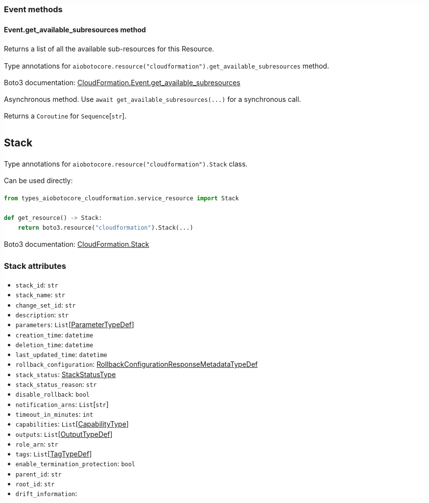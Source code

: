 <a id="event-methods"></a>

### Event methods

<a id="eventget\_available\_subresources-method"></a>

#### Event.get_available_subresources method

Returns a list of all the available sub-resources for this Resource.

Type annotations for
`aiobotocore.resource("cloudformation").get_available_subresources` method.

Boto3 documentation:
[CloudFormation.Event.get_available_subresources](https://boto3.amazonaws.com/v1/documentation/api/latest/reference/services/cloudformation.html#CloudFormation.Event.get_available_subresources)

Asynchronous method. Use `await get_available_subresources(...)` for a
synchronous call.

Returns a `Coroutine` for `Sequence`\[`str`\].

<a id="stack"></a>

## Stack

Type annotations for `aiobotocore.resource("cloudformation").Stack` class.

Can be used directly:

```python
from types_aiobotocore_cloudformation.service_resource import Stack

def get_resource() -> Stack:
    return boto3.resource("cloudformation").Stack(...)
```

Boto3 documentation:
[CloudFormation.Stack](https://boto3.amazonaws.com/v1/documentation/api/latest/reference/services/cloudformation.html#CloudFormation.ServiceResource.Stack)

<a id="stack-attributes"></a>

### Stack attributes

- `stack_id`: `str`
- `stack_name`: `str`
- `change_set_id`: `str`
- `description`: `str`
- `parameters`: `List`\[[ParameterTypeDef](./type_defs.md#parametertypedef)\]
- `creation_time`: `datetime`
- `deletion_time`: `datetime`
- `last_updated_time`: `datetime`
- `rollback_configuration`:
  [RollbackConfigurationResponseMetadataTypeDef](./type_defs.md#rollbackconfigurationresponsemetadatatypedef)
- `stack_status`: [StackStatusType](./literals.md#stackstatustype)
- `stack_status_reason`: `str`
- `disable_rollback`: `bool`
- `notification_arns`: `List`\[`str`\]
- `timeout_in_minutes`: `int`
- `capabilities`: `List`\[[CapabilityType](./literals.md#capabilitytype)\]
- `outputs`: `List`\[[OutputTypeDef](./type_defs.md#outputtypedef)\]
- `role_arn`: `str`
- `tags`: `List`\[[TagTypeDef](./type_defs.md#tagtypedef)\]
- `enable_termination_protection`: `bool`
- `parent_id`: `str`
- `root_id`: `str`
- `drift_information`: